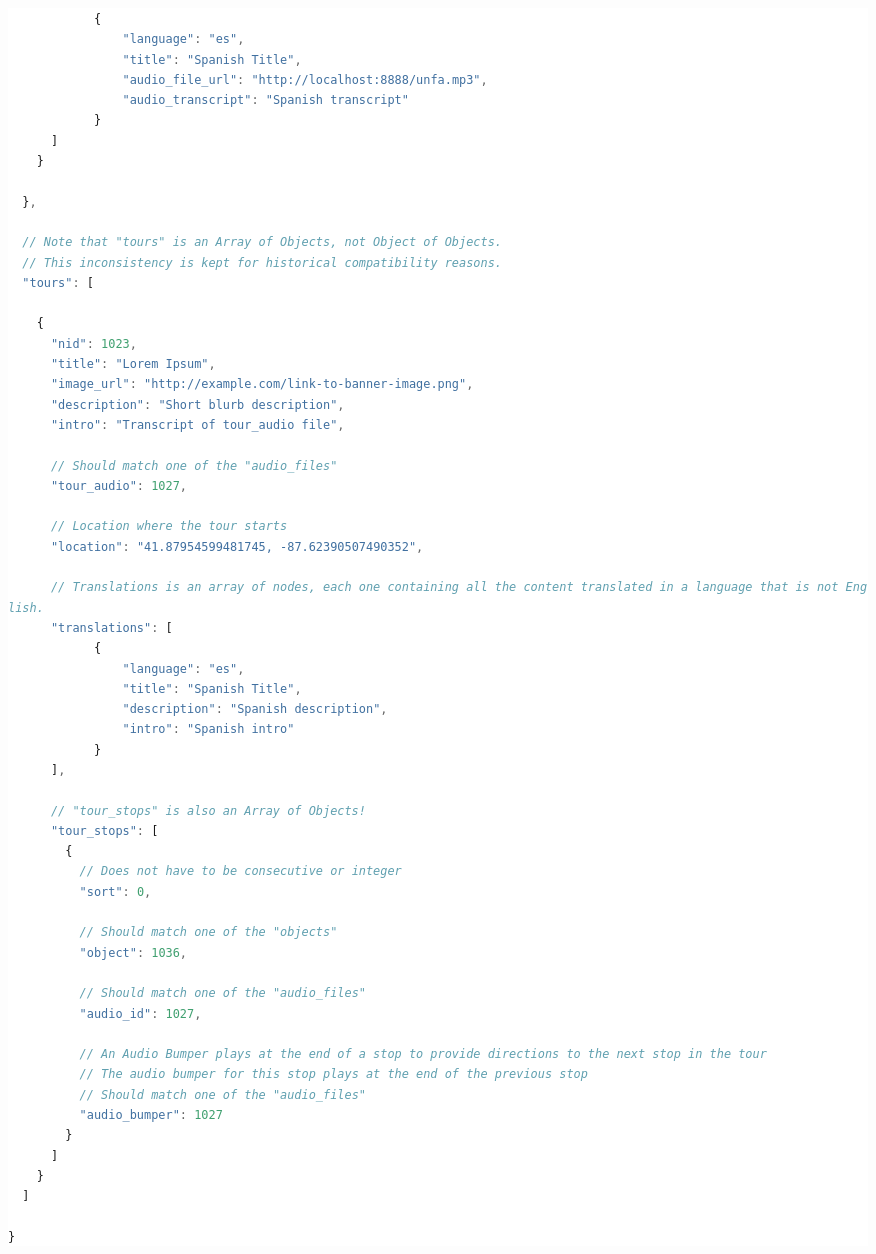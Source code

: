 ```javascript
      		{
				"language": "es",
				"title": "Spanish Title",
				"audio_file_url": "http://localhost:8888/unfa.mp3",
				"audio_transcript": "Spanish transcript"
			}
      ]
    }

  },

  // Note that "tours" is an Array of Objects, not Object of Objects.
  // This inconsistency is kept for historical compatibility reasons.
  "tours": [
  
    {
      "nid": 1023,
      "title": "Lorem Ipsum",
      "image_url": "http://example.com/link-to-banner-image.png",
      "description": "Short blurb description",
      "intro": "Transcript of tour_audio file",

      // Should match one of the "audio_files"
      "tour_audio": 1027,
      
      // Location where the tour starts
      "location": "41.87954599481745, -87.62390507490352",
      
      // Translations is an array of nodes, each one containing all the content translated in a language that is not English.
      "translations": [
      		{
				"language": "es",
				"title": "Spanish Title",
				"description": "Spanish description",
				"intro": "Spanish intro"
			}
      ],

      // "tour_stops" is also an Array of Objects!
      "tour_stops": [
        {
          // Does not have to be consecutive or integer
          "sort": 0,

          // Should match one of the "objects"
          "object": 1036,

          // Should match one of the "audio_files"
          "audio_id": 1027,
          
          // An Audio Bumper plays at the end of a stop to provide directions to the next stop in the tour
          // The audio bumper for this stop plays at the end of the previous stop
          // Should match one of the "audio_files"
          "audio_bumper": 1027
        }
      ]
    }
  ]

}
```